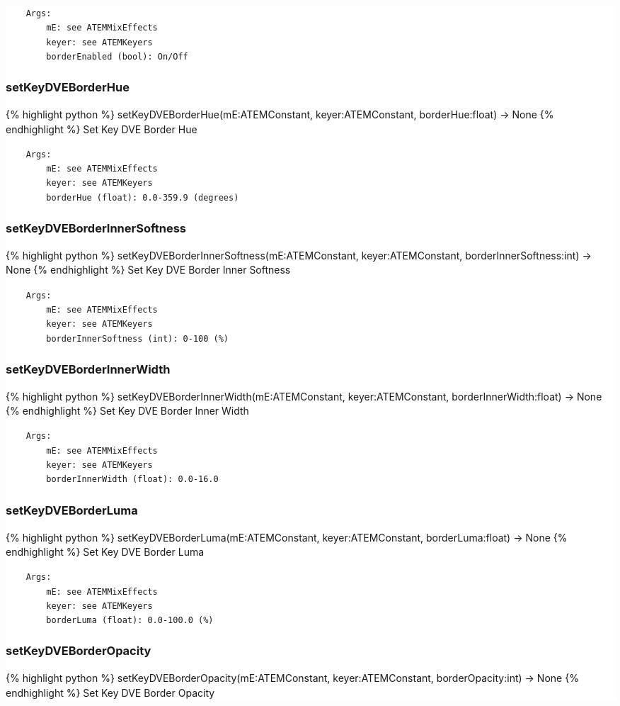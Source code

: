         Args:
            mE: see ATEMMixEffects
            keyer: see ATEMKeyers
            borderEnabled (bool): On/Off

### setKeyDVEBorderHue
{% highlight python %}
setKeyDVEBorderHue(mE:ATEMConstant, keyer:ATEMConstant, borderHue:float) -> None
{% endhighlight %}
Set Key DVE Border Hue

        Args:
            mE: see ATEMMixEffects
            keyer: see ATEMKeyers
            borderHue (float): 0.0-359.9 (degrees)

### setKeyDVEBorderInnerSoftness
{% highlight python %}
setKeyDVEBorderInnerSoftness(mE:ATEMConstant, keyer:ATEMConstant, borderInnerSoftness:int) -> None
{% endhighlight %}
Set Key DVE Border Inner Softness

        Args:
            mE: see ATEMMixEffects
            keyer: see ATEMKeyers
            borderInnerSoftness (int): 0-100 (%)

### setKeyDVEBorderInnerWidth
{% highlight python %}
setKeyDVEBorderInnerWidth(mE:ATEMConstant, keyer:ATEMConstant, borderInnerWidth:float) -> None
{% endhighlight %}
Set Key DVE Border Inner Width

        Args:
            mE: see ATEMMixEffects
            keyer: see ATEMKeyers
            borderInnerWidth (float): 0.0-16.0

### setKeyDVEBorderLuma
{% highlight python %}
setKeyDVEBorderLuma(mE:ATEMConstant, keyer:ATEMConstant, borderLuma:float) -> None
{% endhighlight %}
Set Key DVE Border Luma

        Args:
            mE: see ATEMMixEffects
            keyer: see ATEMKeyers
            borderLuma (float): 0.0-100.0 (%)

### setKeyDVEBorderOpacity
{% highlight python %}
setKeyDVEBorderOpacity(mE:ATEMConstant, keyer:ATEMConstant, borderOpacity:int) -> None
{% endhighlight %}
Set Key DVE Border Opacity
